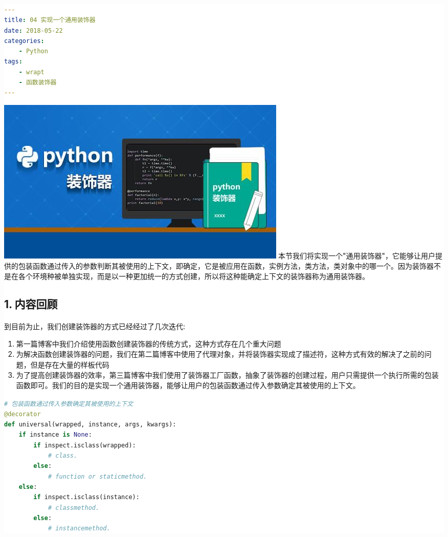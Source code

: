 ```yaml
---
title: 04 实现一个通用装饰器
date: 2018-05-22
categories:
    - Python
tags:
    - wrapt
    - 函数装饰器
---
```

![Python decorator](/images/python/decorator.jpg)
本节我们将实现一个"通用装饰器"，它能够让用户提供的包装函数通过传入的参数判断其被使用的上下文，即确定，它是被应用在函数，实例方法，类方法，类对象中的哪一个。因为装饰器不是在各个环境种被单独实现，而是以一种更加统一的方式创建，所以将这种能确定上下文的装饰器称为通用装饰器。

## 1. 内容回顾
到目前为止，我们创建装饰器的方式已经经过了几次迭代:
1. 第一篇博客中我们介绍使用函数创建装饰器的传统方式，这种方式存在几个重大问题
2. 为解决函数创建装饰器的问题，我们在第二篇博客中使用了代理对象，并将装饰器实现成了描述符，这种方式有效的解决了之前的问题，但是存在大量的样板代码
3. 为了提高创建装饰器的效率，第三篇博客中我们使用了装饰器工厂函数，抽象了装饰器的创建过程，用户只需提供一个执行所需的包装函数即可。我们的目的是实现一个通用装饰器，能够让用户的包装函数通过传入参数确定其被使用的上下文。

```python
# 包装函数通过传入参数确定其被使用的上下文
@decorator
def universal(wrapped, instance, args, kwargs):
    if instance is None:
        if inspect.isclass(wrapped):
            # class.
        else:
            # function or staticmethod.
    else:
        if inspect.isclass(instance):
            # classmethod.
        else:
            # instancemethod.
```
